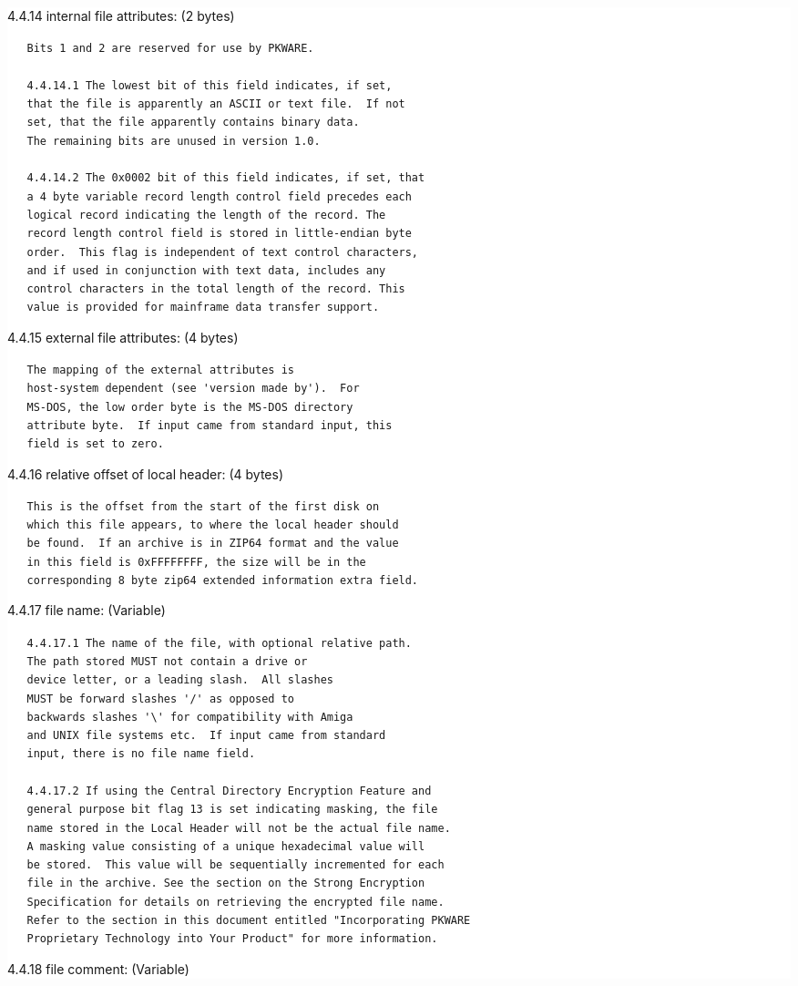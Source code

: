    4.4.14 internal file attributes: (2 bytes)

       Bits 1 and 2 are reserved for use by PKWARE.

       4.4.14.1 The lowest bit of this field indicates, if set,
       that the file is apparently an ASCII or text file.  If not
       set, that the file apparently contains binary data.
       The remaining bits are unused in version 1.0.

       4.4.14.2 The 0x0002 bit of this field indicates, if set, that
       a 4 byte variable record length control field precedes each
       logical record indicating the length of the record. The
       record length control field is stored in little-endian byte
       order.  This flag is independent of text control characters,
       and if used in conjunction with text data, includes any
       control characters in the total length of the record. This
       value is provided for mainframe data transfer support.

   4.4.15 external file attributes: (4 bytes)

       The mapping of the external attributes is
       host-system dependent (see 'version made by').  For
       MS-DOS, the low order byte is the MS-DOS directory
       attribute byte.  If input came from standard input, this
       field is set to zero.

   4.4.16 relative offset of local header: (4 bytes)

       This is the offset from the start of the first disk on
       which this file appears, to where the local header should
       be found.  If an archive is in ZIP64 format and the value
       in this field is 0xFFFFFFFF, the size will be in the
       corresponding 8 byte zip64 extended information extra field.

   4.4.17 file name: (Variable)

       4.4.17.1 The name of the file, with optional relative path.
       The path stored MUST not contain a drive or
       device letter, or a leading slash.  All slashes
       MUST be forward slashes '/' as opposed to
       backwards slashes '\' for compatibility with Amiga
       and UNIX file systems etc.  If input came from standard
       input, there is no file name field.

       4.4.17.2 If using the Central Directory Encryption Feature and
       general purpose bit flag 13 is set indicating masking, the file
       name stored in the Local Header will not be the actual file name.
       A masking value consisting of a unique hexadecimal value will
       be stored.  This value will be sequentially incremented for each
       file in the archive. See the section on the Strong Encryption
       Specification for details on retrieving the encrypted file name.
       Refer to the section in this document entitled "Incorporating PKWARE
       Proprietary Technology into Your Product" for more information.


   4.4.18 file comment: (Variable)
